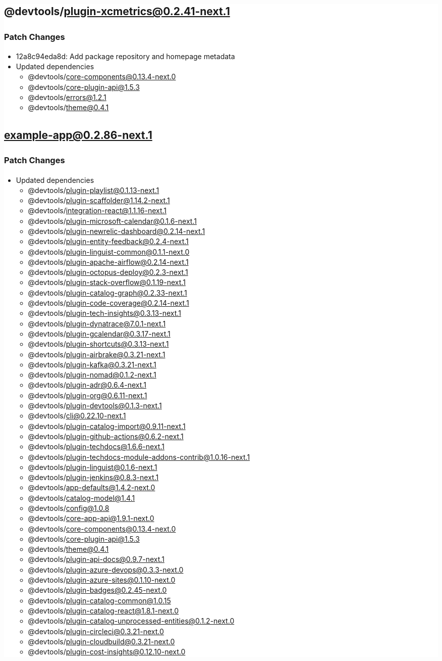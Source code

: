 ## @devtools/plugin-xcmetrics@0.2.41-next.1

### Patch Changes

- 12a8c94eda8d: Add package repository and homepage metadata
- Updated dependencies
  - @devtools/core-components@0.13.4-next.0
  - @devtools/core-plugin-api@1.5.3
  - @devtools/errors@1.2.1
  - @devtools/theme@0.4.1

## example-app@0.2.86-next.1

### Patch Changes

- Updated dependencies
  - @devtools/plugin-playlist@0.1.13-next.1
  - @devtools/plugin-scaffolder@1.14.2-next.1
  - @devtools/integration-react@1.1.16-next.1
  - @devtools/plugin-microsoft-calendar@0.1.6-next.1
  - @devtools/plugin-newrelic-dashboard@0.2.14-next.1
  - @devtools/plugin-entity-feedback@0.2.4-next.1
  - @devtools/plugin-linguist-common@0.1.1-next.0
  - @devtools/plugin-apache-airflow@0.2.14-next.1
  - @devtools/plugin-octopus-deploy@0.2.3-next.1
  - @devtools/plugin-stack-overflow@0.1.19-next.1
  - @devtools/plugin-catalog-graph@0.2.33-next.1
  - @devtools/plugin-code-coverage@0.2.14-next.1
  - @devtools/plugin-tech-insights@0.3.13-next.1
  - @devtools/plugin-dynatrace@7.0.1-next.1
  - @devtools/plugin-gcalendar@0.3.17-next.1
  - @devtools/plugin-shortcuts@0.3.13-next.1
  - @devtools/plugin-airbrake@0.3.21-next.1
  - @devtools/plugin-kafka@0.3.21-next.1
  - @devtools/plugin-nomad@0.1.2-next.1
  - @devtools/plugin-adr@0.6.4-next.1
  - @devtools/plugin-org@0.6.11-next.1
  - @devtools/plugin-devtools@0.1.3-next.1
  - @devtools/cli@0.22.10-next.1
  - @devtools/plugin-catalog-import@0.9.11-next.1
  - @devtools/plugin-github-actions@0.6.2-next.1
  - @devtools/plugin-techdocs@1.6.6-next.1
  - @devtools/plugin-techdocs-module-addons-contrib@1.0.16-next.1
  - @devtools/plugin-linguist@0.1.6-next.1
  - @devtools/plugin-jenkins@0.8.3-next.1
  - @devtools/app-defaults@1.4.2-next.0
  - @devtools/catalog-model@1.4.1
  - @devtools/config@1.0.8
  - @devtools/core-app-api@1.9.1-next.0
  - @devtools/core-components@0.13.4-next.0
  - @devtools/core-plugin-api@1.5.3
  - @devtools/theme@0.4.1
  - @devtools/plugin-api-docs@0.9.7-next.1
  - @devtools/plugin-azure-devops@0.3.3-next.0
  - @devtools/plugin-azure-sites@0.1.10-next.0
  - @devtools/plugin-badges@0.2.45-next.0
  - @devtools/plugin-catalog-common@1.0.15
  - @devtools/plugin-catalog-react@1.8.1-next.0
  - @devtools/plugin-catalog-unprocessed-entities@0.1.2-next.0
  - @devtools/plugin-circleci@0.3.21-next.0
  - @devtools/plugin-cloudbuild@0.3.21-next.0
  - @devtools/plugin-cost-insights@0.12.10-next.0